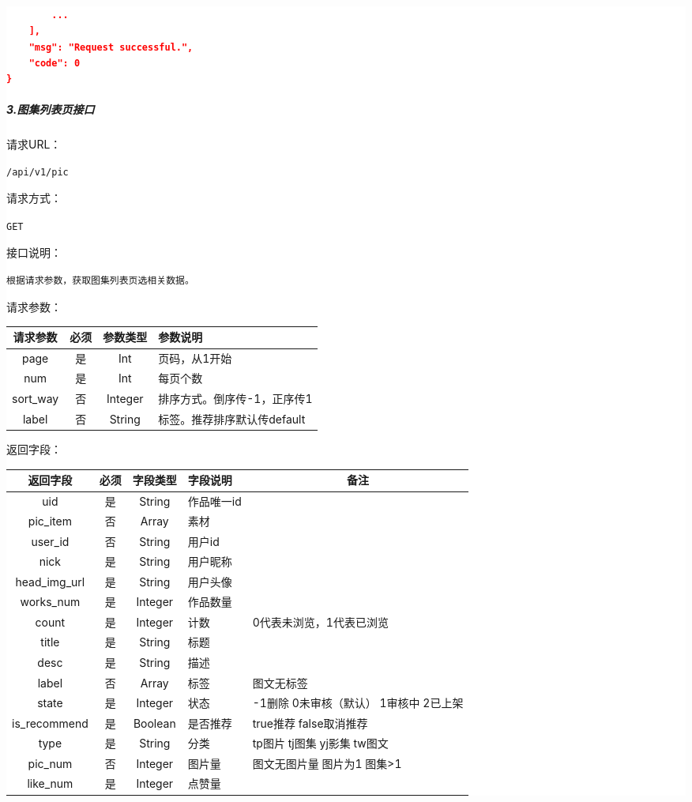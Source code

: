 ```json
        ...   
    ],
    "msg": "Request successful.",
    "code": 0
}
```

##### 3.图集列表页接口

请求URL：

```
/api/v1/pic
```

请求方式：

```
GET
```

接口说明：

```
根据请求参数，获取图集列表页选相关数据。
```

请求参数：

| 请求参数 | 必须 | 参数类型 | 参数说明                    |
| :------: | :--: | :------: | :-------------------------- |
|   page   |  是  |   Int    | 页码，从1开始               |
|   num    |  是  |   Int    | 每页个数                    |
| sort_way |  否  | Integer  | 排序方式。倒序传-1，正序传1 |
|  label   |  否  |  String  | 标签。推荐排序默认传default |

返回字段：

|   返回字段   | 必须 | 字段类型 | 字段说明   | 备注                                     |
| :----------: | :--: | :------: | :--------- | ---------------------------------------- |
|     uid      |  是  |  String  | 作品唯一id |                                          |
|   pic_item   |  否  |  Array   | 素材       |                                          |
|   user_id    |  否  |  String  | 用户id     |                                          |
|     nick     |  是  |  String  | 用户昵称   |                                          |
| head_img_url |  是  |  String  | 用户头像   |                                          |
|  works_num   |  是  | Integer  | 作品数量   |                                          |
|    count     |  是  | Integer  | 计数       | 0代表未浏览，1代表已浏览                 |
|    title     |  是  |  String  | 标题       |                                          |
|     desc     |  是  |  String  | 描述       |                                          |
|    label     |  否  |  Array   | 标签       | 图文无标签                               |
|    state     |  是  | Integer  | 状态       | -1删除  0未审核（默认） 1审核中  2已上架 |
| is_recommend |  是  | Boolean  | 是否推荐   | true推荐  false取消推荐                  |
|     type     |  是  |  String  | 分类       | tp图片 tj图集  yj影集  tw图文            |
|   pic_num    |  否  | Integer  | 图片量     | 图文无图片量  图片为1  图集>1            |
|   like_num   |  是  | Integer  | 点赞量     |                                          |